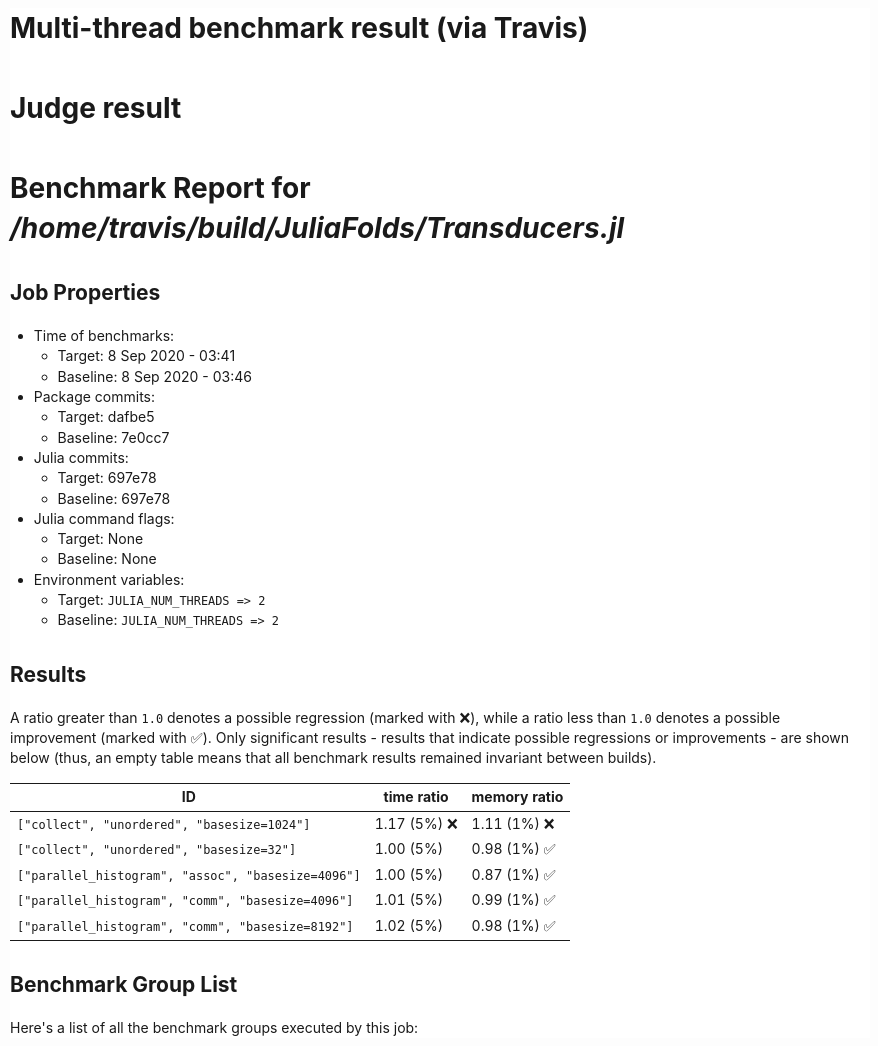 # Multi-thread benchmark result (via Travis)


# Judge result
# Benchmark Report for */home/travis/build/JuliaFolds/Transducers.jl*

## Job Properties
* Time of benchmarks:
    - Target: 8 Sep 2020 - 03:41
    - Baseline: 8 Sep 2020 - 03:46
* Package commits:
    - Target: dafbe5
    - Baseline: 7e0cc7
* Julia commits:
    - Target: 697e78
    - Baseline: 697e78
* Julia command flags:
    - Target: None
    - Baseline: None
* Environment variables:
    - Target: `JULIA_NUM_THREADS => 2`
    - Baseline: `JULIA_NUM_THREADS => 2`

## Results
A ratio greater than `1.0` denotes a possible regression (marked with :x:), while a ratio less
than `1.0` denotes a possible improvement (marked with :white_check_mark:). Only significant results - results
that indicate possible regressions or improvements - are shown below (thus, an empty table means that all
benchmark results remained invariant between builds).

| ID                                                  | time ratio    | memory ratio                 |
|-----------------------------------------------------|---------------|------------------------------|
| `["collect", "unordered", "basesize=1024"]`         | 1.17 (5%) :x: |                1.11 (1%) :x: |
| `["collect", "unordered", "basesize=32"]`           |    1.00 (5%)  | 0.98 (1%) :white_check_mark: |
| `["parallel_histogram", "assoc", "basesize=4096"]`  |    1.00 (5%)  | 0.87 (1%) :white_check_mark: |
| `["parallel_histogram", "comm", "basesize=4096"]`   |    1.01 (5%)  | 0.99 (1%) :white_check_mark: |
| `["parallel_histogram", "comm", "basesize=8192"]`   |    1.02 (5%)  | 0.98 (1%) :white_check_mark: |

## Benchmark Group List
Here's a list of all the benchmark groups executed by this job:
